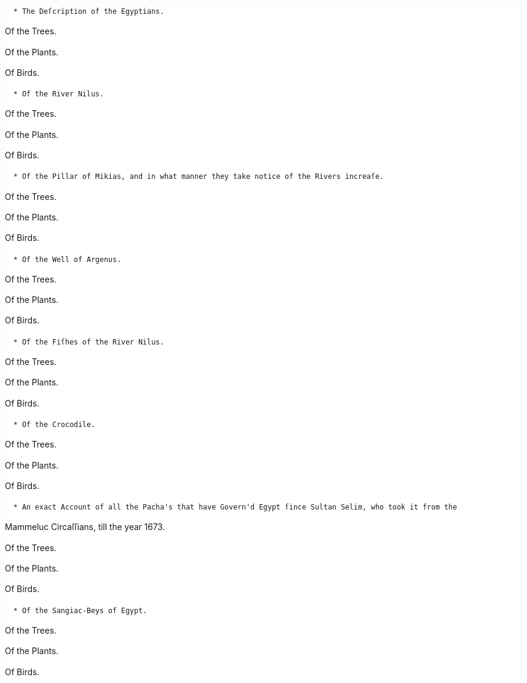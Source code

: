       * The Deſcription of the Egyptians.

Of the Trees.

Of the Plants.

Of Birds.

      * Of the River Nilus.

Of the Trees.

Of the Plants.

Of Birds.

      * Of the Pillar of Mikias, and in what manner they take notice of the Rivers increaſe.

Of the Trees.

Of the Plants.

Of Birds.

      * Of the Well of Argenus.

Of the Trees.

Of the Plants.

Of Birds.

      * Of the Fiſhes of the River Nilus.

Of the Trees.

Of the Plants.

Of Birds.

      * Of the Crocodile.

Of the Trees.

Of the Plants.

Of Birds.

      * An exact Account of all the Pacha's that have Govern'd Egypt ſince Sultan Selim, who took it from the
Mammeluc Circaſſians, till the year 1673.

Of the Trees.

Of the Plants.

Of Birds.

      * Of the Sangiac-Beys of Egypt.

Of the Trees.

Of the Plants.

Of Birds.
